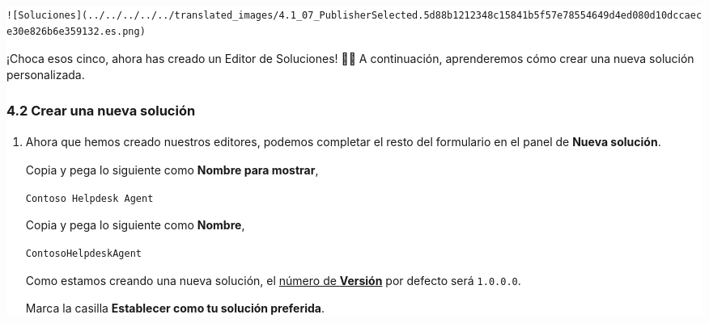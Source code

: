     ![Soluciones](../../../../../translated_images/4.1_07_PublisherSelected.5d88b1212348c15841b5f57e78554649d4ed080d10dccaece30e826b6e359132.es.png)  

¡Choca esos cinco, ahora has creado un Editor de Soluciones! 🙌🏻 A continuación, aprenderemos cómo crear una nueva solución personalizada.

### 4.2 Crear una nueva solución

1. Ahora que hemos creado nuestros editores, podemos completar el resto del formulario en el panel de **Nueva solución**.

    Copia y pega lo siguiente como **Nombre para mostrar**,

    ```text
    Contoso Helpdesk Agent
    ```

    Copia y pega lo siguiente como **Nombre**,

    ```text
    ContosoHelpdeskAgent
    ```

    Como estamos creando una nueva solución, el [número de **Versión**](https://learn.microsoft.com/power-apps/maker/data-platform/update-solutions#understanding-version-numbers-for-updates/?WT.mc_id=power-172615-ebenitez) por defecto será `1.0.0.0`.

    Marca la casilla **Establecer como tu solución preferida**.
